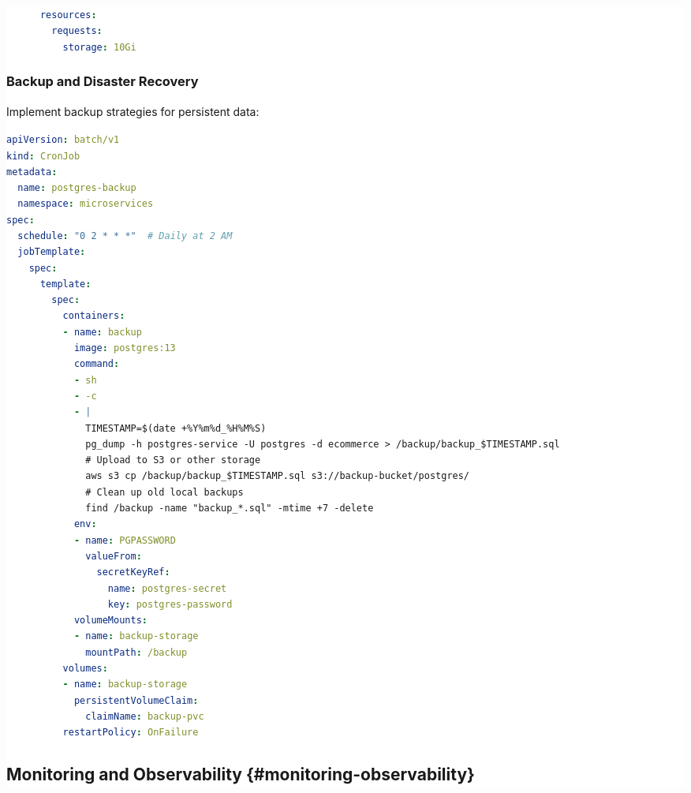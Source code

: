 ```yaml
      resources:
        requests:
          storage: 10Gi
```

### Backup and Disaster Recovery

Implement backup strategies for persistent data:

```yaml
apiVersion: batch/v1
kind: CronJob
metadata:
  name: postgres-backup
  namespace: microservices
spec:
  schedule: "0 2 * * *"  # Daily at 2 AM
  jobTemplate:
    spec:
      template:
        spec:
          containers:
          - name: backup
            image: postgres:13
            command:
            - sh
            - -c
            - |
              TIMESTAMP=$(date +%Y%m%d_%H%M%S)
              pg_dump -h postgres-service -U postgres -d ecommerce > /backup/backup_$TIMESTAMP.sql
              # Upload to S3 or other storage
              aws s3 cp /backup/backup_$TIMESTAMP.sql s3://backup-bucket/postgres/
              # Clean up old local backups
              find /backup -name "backup_*.sql" -mtime +7 -delete
            env:
            - name: PGPASSWORD
              valueFrom:
                secretKeyRef:
                  name: postgres-secret
                  key: postgres-password
            volumeMounts:
            - name: backup-storage
              mountPath: /backup
          volumes:
          - name: backup-storage
            persistentVolumeClaim:
              claimName: backup-pvc
          restartPolicy: OnFailure
```

## Monitoring and Observability {#monitoring-observability}
